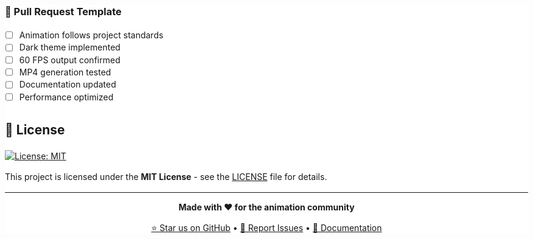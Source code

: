 ### 📝 Pull Request Template

- [ ] Animation follows project standards
- [ ] Dark theme implemented
- [ ] 60 FPS output confirmed
- [ ] MP4 generation tested
- [ ] Documentation updated
- [ ] Performance optimized

## 📄 License

[![License: MIT](https://img.shields.io/badge/License-MIT-yellow.svg)](https://opensource.org/licenses/MIT)

This project is licensed under the **MIT License** - see the [LICENSE](LICENSE) file for details.

---

<div align="center">

**Made with ❤️ for the animation community**

[⭐ Star us on GitHub](https://github.com/Kedhareswer/Synthetic_Data_Generator) • [📧 Report Issues](https://github.com/Kedhareswer/Synthetic_Data_Generator/issues) • [📖 Documentation](https://github.com/Kedhareswer/Synthetic_Data_Generator/wiki)

</div>
